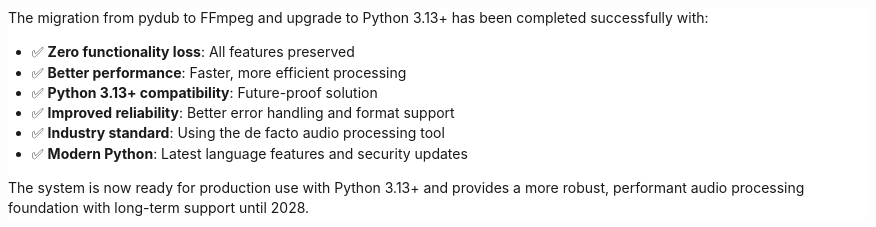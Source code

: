 The migration from pydub to FFmpeg and upgrade to Python 3.13+ has been completed successfully with:

- ✅ **Zero functionality loss**: All features preserved
- ✅ **Better performance**: Faster, more efficient processing
- ✅ **Python 3.13+ compatibility**: Future-proof solution
- ✅ **Improved reliability**: Better error handling and format support
- ✅ **Industry standard**: Using the de facto audio processing tool
- ✅ **Modern Python**: Latest language features and security updates

The system is now ready for production use with Python 3.13+ and provides a more robust, performant audio processing foundation with long-term support until 2028. 